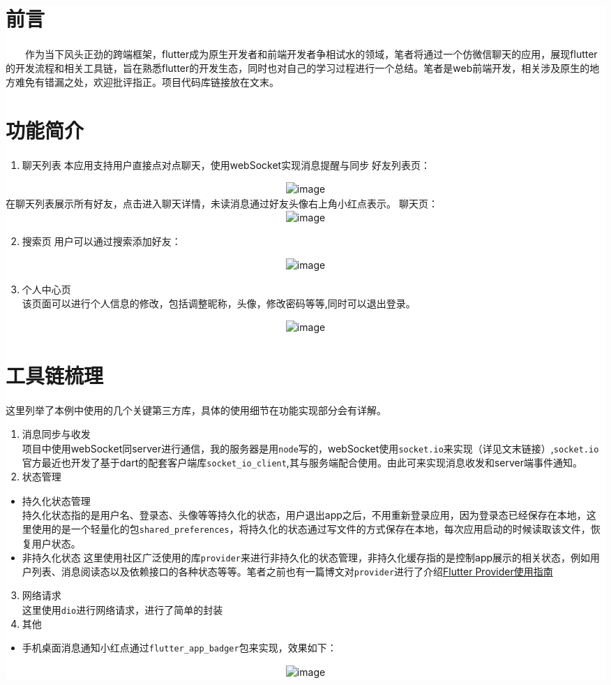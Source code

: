 # 前言
&emsp;&emsp;作为当下风头正劲的跨端框架，flutter成为原生开发者和前端开发者争相试水的领域，笔者将通过一个仿微信聊天的应用，展现flutter的开发流程和相关工具链，旨在熟悉flutter的开发生态，同时也对自己的学习过程进行一个总结。笔者是web前端开发，相关涉及原生的地方难免有错漏之处，欢迎批评指正。项目代码库链接放在文末。
# 功能简介
1. 聊天列表
本应用支持用户直接点对点聊天，使用webSocket实现消息提醒与同步
好友列表页：  
<div align=center>
<img src="https://user-gold-cdn.xitu.io/2020/2/4/17010441cd5a3312?w=1080&h=1920&f=png&s=86788" width="400" alt="image"/>
</div>
在聊天列表展示所有好友，点击进入聊天详情，未读消息通过好友头像右上角小红点表示。  
聊天页：  
<div align=center>
<img src="https://user-gold-cdn.xitu.io/2020/2/4/170105ac0d97d6e2?w=1080&h=1920&f=png&s=222656" width="400" alt="image"/>
</div>  

2. 搜索页
用户可以通过搜索添加好友：
<div align=center>
<img src="https://user-gold-cdn.xitu.io/2020/2/4/17010698be42dcb5?w=1080&h=1920&f=jpeg&s=108278" width="400" alt="image"/>
</div>  

3. 个人中心页  
该页面可以进行个人信息的修改，包括调整昵称，头像，修改密码等等,同时可以退出登录。
<div align=center>
<img src="https://user-gold-cdn.xitu.io/2020/2/4/170106db7e67384c?w=1080&h=1920&f=png&s=93536" width="400" alt="image"/>
</div>  

# 工具链梳理
这里列举了本例中使用的几个关键第三方库，具体的使用细节在功能实现部分会有详解。
1. 消息同步与收发  
项目中使用webSocket同server进行通信，我的服务器是用`node`写的，webSocket使用`socket.io`来实现（详见文末链接）,`socket.io`官方最近也开发了基于dart的配套客户端库`socket_io_client`,其与服务端配合使用。由此可来实现消息收发和server端事件通知。  
2. 状态管理  
* 持久化状态管理  
持久化状态指的是用户名、登录态、头像等等持久化的状态，用户退出app之后，不用重新登录应用，因为登录态已经保存在本地，这里使用的是一个轻量化的包`shared_preferences`，将持久化的状态通过写文件的方式保存在本地，每次应用启动的时候读取该文件，恢复用户状态。  
* 非持久化状态 
这里使用社区广泛使用的库`provider`来进行非持久化的状态管理，非持久化缓存指的是控制app展示的相关状态，例如用户列表、消息阅读态以及依赖接口的各种状态等等。笔者之前也有一篇博文对`provider`进行了介绍[Flutter Provider使用指南](https://juejin.im/post/5e074e6cf265da339565f308)  
3. 网络请求  
这里使用`dio`进行网络请求，进行了简单的封装  
4. 其他  
* 手机桌面消息通知小红点通过`flutter_app_badger`包来实现，效果如下：  
<div align=center>
<img src="https://user-gold-cdn.xitu.io/2020/2/5/1701592c0ff20a41?w=274&h=287&f=jpeg&s=103108" width="400" alt="image"/>
</div>  

